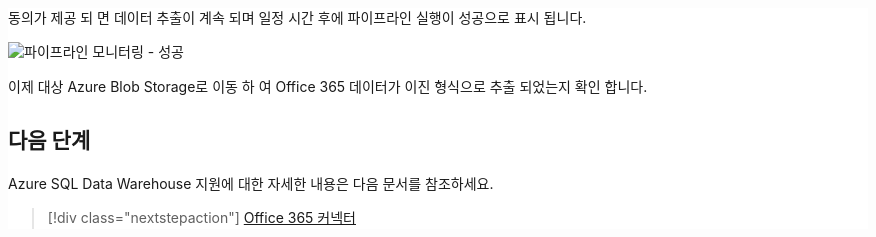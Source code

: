 동의가 제공 되 면 데이터 추출이 계속 되며 일정 시간 후에 파이프라인 실행이 성공으로 표시 됩니다.

![파이프라인 모니터링 - 성공](./media/load-office-365-data/pipeline-monitoring-succeeded.png) 

이제 대상 Azure Blob Storage로 이동 하 여 Office 365 데이터가 이진 형식으로 추출 되었는지 확인 합니다.

## <a name="next-steps"></a>다음 단계

Azure SQL Data Warehouse 지원에 대한 자세한 내용은 다음 문서를 참조하세요. 

> [!div class="nextstepaction"]
>[Office 365 커넥터](connector-office-365.md)